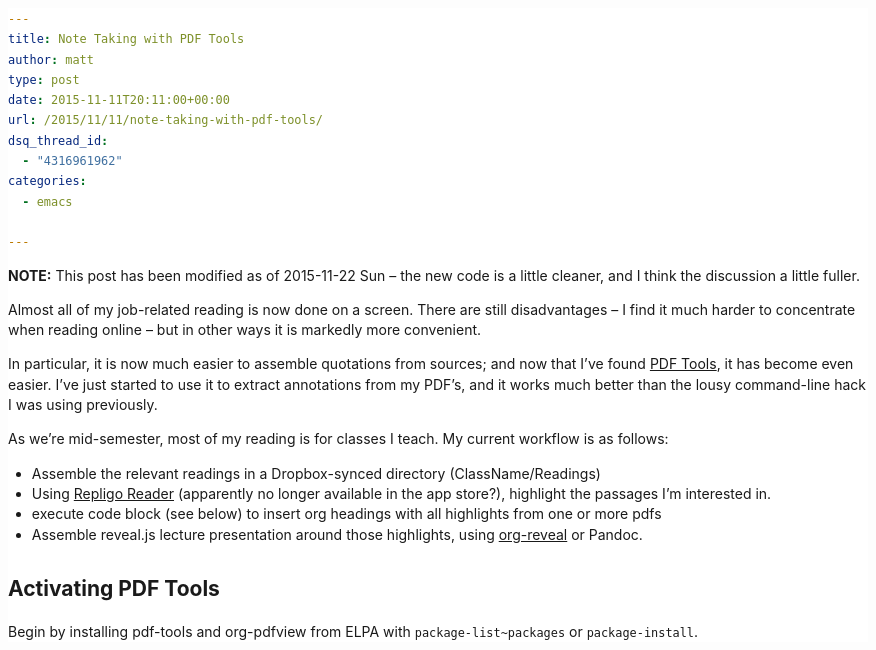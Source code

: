 ```yaml
---
title: Note Taking with PDF Tools
author: matt
type: post
date: 2015-11-11T20:11:00+00:00
url: /2015/11/11/note-taking-with-pdf-tools/
dsq_thread_id:
  - "4316961962"
categories:
  - emacs

---
```

**NOTE:** This post has been modified as of <span class="timestamp-wrapper"><span class="timestamp">2015-11-22 Sun </span></span> &#x2013; the new code is a little cleaner, and I think the discussion a little fuller. 

Almost all of my job-related reading is now done on a screen. There are still disadvantages &#x2013; I find it much harder to concentrate when reading online &#x2013; but in other ways it is markedly more convenient. 

In particular, it is now much easier to assemble quotations from sources; and now that I&rsquo;ve found [PDF Tools][1], it has become even easier. I&rsquo;ve just started to use it to extract annotations from my PDF&rsquo;s, and it works much better than the lousy command-line hack I was using previously. 

As we&rsquo;re mid-semester, most of my reading is for classes I teach. My current workflow is as follows: 

<ul class="org-ul">
  <li>
    Assemble the relevant readings in a Dropbox-synced directory (ClassName/Readings)
  </li>
  <li>
    Using <a href="http://m.cerience.com/reader/">Repligo Reader</a> (apparently no longer available in the app store?), highlight the passages I&rsquo;m interested in.
  </li>
  <li>
    execute code block (see below) to insert org headings with all highlights from one or more pdfs
  </li>
  <li>
    Assemble reveal.js lecture presentation around those highlights, using <a href="https://github.com/yjwen/org-reveal">org-reveal</a> or Pandoc.
  </li>
</ul>

<div id="outline-container-orgheadline1" class="outline-2">
  <h2 id="orgheadline1">
    Activating PDF Tools
  </h2>
  
  <div class="outline-text-2" id="text-orgheadline1">
    <p>
      Begin by installing pdf-tools and org-pdfview from ELPA with <code>package-list~packages</code> or <code>package-install</code>.
    </p>
    

 [1]: https://github.com/politza/pdf-tools